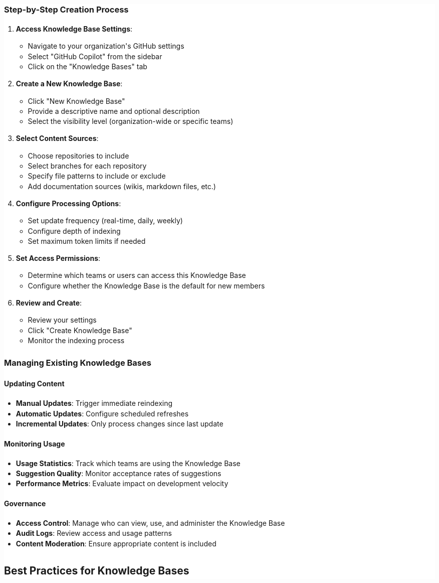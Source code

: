 ### Step-by-Step Creation Process

1. **Access Knowledge Base Settings**:
   - Navigate to your organization's GitHub settings
   - Select "GitHub Copilot" from the sidebar
   - Click on the "Knowledge Bases" tab

2. **Create a New Knowledge Base**:
   - Click "New Knowledge Base"
   - Provide a descriptive name and optional description
   - Select the visibility level (organization-wide or specific teams)

3. **Select Content Sources**:
   - Choose repositories to include
   - Select branches for each repository
   - Specify file patterns to include or exclude
   - Add documentation sources (wikis, markdown files, etc.)

4. **Configure Processing Options**:
   - Set update frequency (real-time, daily, weekly)
   - Configure depth of indexing
   - Set maximum token limits if needed

5. **Set Access Permissions**:
   - Determine which teams or users can access this Knowledge Base
   - Configure whether the Knowledge Base is the default for new members

6. **Review and Create**:
   - Review your settings
   - Click "Create Knowledge Base"
   - Monitor the indexing process

### Managing Existing Knowledge Bases

#### Updating Content

- **Manual Updates**: Trigger immediate reindexing
- **Automatic Updates**: Configure scheduled refreshes
- **Incremental Updates**: Only process changes since last update

#### Monitoring Usage

- **Usage Statistics**: Track which teams are using the Knowledge Base
- **Suggestion Quality**: Monitor acceptance rates of suggestions
- **Performance Metrics**: Evaluate impact on development velocity

#### Governance

- **Access Control**: Manage who can view, use, and administer the Knowledge Base
- **Audit Logs**: Review access and usage patterns
- **Content Moderation**: Ensure appropriate content is included

## Best Practices for Knowledge Bases
